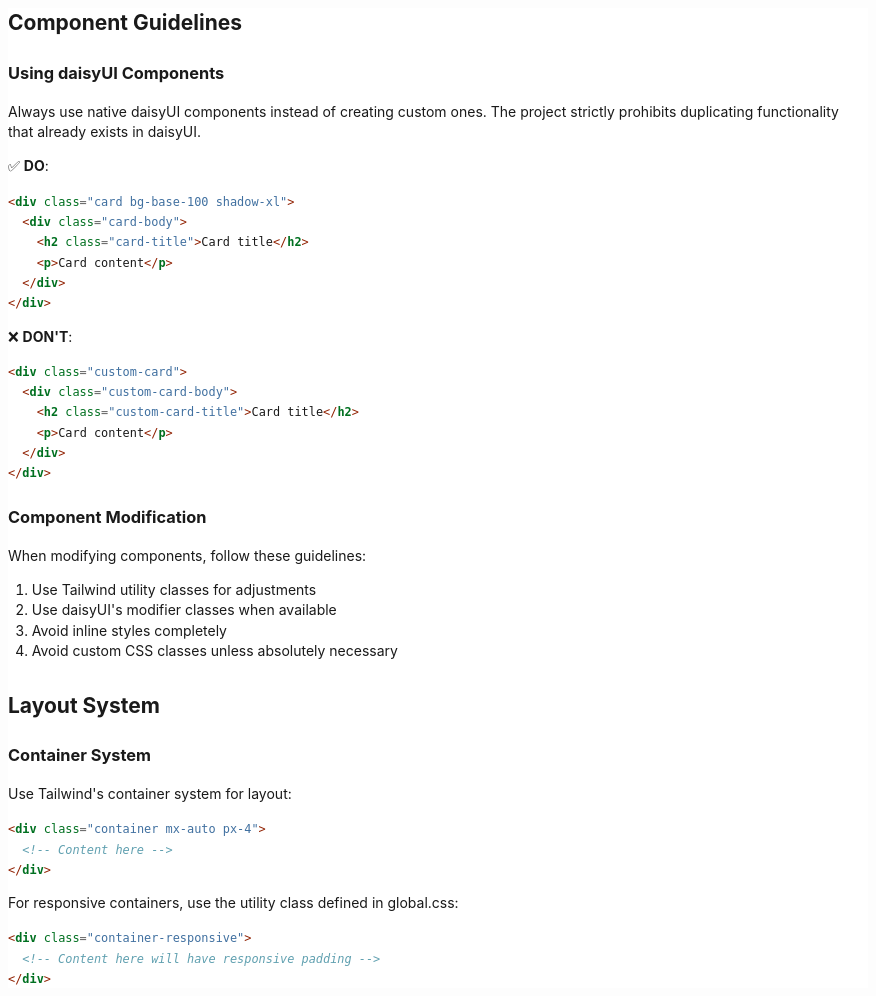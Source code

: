 ## Component Guidelines

### Using daisyUI Components

Always use native daisyUI components instead of creating custom ones. The project strictly prohibits duplicating functionality that already exists in daisyUI.

✅ **DO**:
```html
<div class="card bg-base-100 shadow-xl">
  <div class="card-body">
    <h2 class="card-title">Card title</h2>
    <p>Card content</p>
  </div>
</div>
```

❌ **DON'T**:
```html
<div class="custom-card">
  <div class="custom-card-body">
    <h2 class="custom-card-title">Card title</h2>
    <p>Card content</p>
  </div>
</div>
```

### Component Modification

When modifying components, follow these guidelines:

1. Use Tailwind utility classes for adjustments
2. Use daisyUI's modifier classes when available
3. Avoid inline styles completely
4. Avoid custom CSS classes unless absolutely necessary

## Layout System

### Container System

Use Tailwind's container system for layout:

```html
<div class="container mx-auto px-4">
  <!-- Content here -->
</div>
```

For responsive containers, use the utility class defined in global.css:

```html
<div class="container-responsive">
  <!-- Content here will have responsive padding -->
</div>
```
